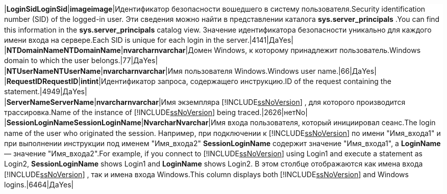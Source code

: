 |<span data-ttu-id="aab29-173">**LoginSid**</span><span class="sxs-lookup"><span data-stu-id="aab29-173">**LoginSid**</span></span>|<span data-ttu-id="aab29-174">**image**</span><span class="sxs-lookup"><span data-stu-id="aab29-174">**image**</span></span>|<span data-ttu-id="aab29-175">Идентификатор безопасности вошедшего в систему пользователя.</span><span class="sxs-lookup"><span data-stu-id="aab29-175">Security identification number (SID) of the logged-in user.</span></span> <span data-ttu-id="aab29-176">Эти сведения можно найти в представлении каталога **sys.server_principals** .</span><span class="sxs-lookup"><span data-stu-id="aab29-176">You can find this information in the **sys.server_principals** catalog view.</span></span> <span data-ttu-id="aab29-177">Значение идентификатора безопасности уникально для каждого имени входа на сервере.</span><span class="sxs-lookup"><span data-stu-id="aab29-177">Each SID is unique for each login in the server.</span></span>|<span data-ttu-id="aab29-178">41</span><span class="sxs-lookup"><span data-stu-id="aab29-178">41</span></span>|<span data-ttu-id="aab29-179">Да</span><span class="sxs-lookup"><span data-stu-id="aab29-179">Yes</span></span>|  
|<span data-ttu-id="aab29-180">**NTDomainName**</span><span class="sxs-lookup"><span data-stu-id="aab29-180">**NTDomainName**</span></span>|<span data-ttu-id="aab29-181">**nvarchar**</span><span class="sxs-lookup"><span data-stu-id="aab29-181">**nvarchar**</span></span>|<span data-ttu-id="aab29-182">Домен Windows, к которому принадлежит пользователь.</span><span class="sxs-lookup"><span data-stu-id="aab29-182">Windows domain to which the user belongs.</span></span>|<span data-ttu-id="aab29-183">7</span><span class="sxs-lookup"><span data-stu-id="aab29-183">7</span></span>|<span data-ttu-id="aab29-184">Да</span><span class="sxs-lookup"><span data-stu-id="aab29-184">Yes</span></span>|  
|<span data-ttu-id="aab29-185">**NTUserName**</span><span class="sxs-lookup"><span data-stu-id="aab29-185">**NTUserName**</span></span>|<span data-ttu-id="aab29-186">**nvarchar**</span><span class="sxs-lookup"><span data-stu-id="aab29-186">**nvarchar**</span></span>|<span data-ttu-id="aab29-187">Имя пользователя Windows.</span><span class="sxs-lookup"><span data-stu-id="aab29-187">Windows user name.</span></span>|<span data-ttu-id="aab29-188">6</span><span class="sxs-lookup"><span data-stu-id="aab29-188">6</span></span>|<span data-ttu-id="aab29-189">Да</span><span class="sxs-lookup"><span data-stu-id="aab29-189">Yes</span></span>|  
|<span data-ttu-id="aab29-190">**RequestID**</span><span class="sxs-lookup"><span data-stu-id="aab29-190">**RequestID**</span></span>|<span data-ttu-id="aab29-191">**int**</span><span class="sxs-lookup"><span data-stu-id="aab29-191">**int**</span></span>|<span data-ttu-id="aab29-192">Идентификатор запроса, содержащего инструкцию.</span><span class="sxs-lookup"><span data-stu-id="aab29-192">ID of the request containing the statement.</span></span>|<span data-ttu-id="aab29-193">49</span><span class="sxs-lookup"><span data-stu-id="aab29-193">49</span></span>|<span data-ttu-id="aab29-194">Да</span><span class="sxs-lookup"><span data-stu-id="aab29-194">Yes</span></span>|  
|<span data-ttu-id="aab29-195">**ServerName**</span><span class="sxs-lookup"><span data-stu-id="aab29-195">**ServerName**</span></span>|<span data-ttu-id="aab29-196">**nvarchar**</span><span class="sxs-lookup"><span data-stu-id="aab29-196">**nvarchar**</span></span>|<span data-ttu-id="aab29-197">Имя экземпляра [!INCLUDE[ssNoVersion](../../includes/ssnoversion-md.md)] , для которого производится трассировка.</span><span class="sxs-lookup"><span data-stu-id="aab29-197">Name of the instance of [!INCLUDE[ssNoVersion](../../includes/ssnoversion-md.md)] being traced.</span></span>|<span data-ttu-id="aab29-198">26</span><span class="sxs-lookup"><span data-stu-id="aab29-198">26</span></span>|<span data-ttu-id="aab29-199">нет</span><span class="sxs-lookup"><span data-stu-id="aab29-199">No</span></span>|  
|<span data-ttu-id="aab29-200">**SessionLoginName**</span><span class="sxs-lookup"><span data-stu-id="aab29-200">**SessionLoginName**</span></span>|<span data-ttu-id="aab29-201">**Nvarchar**</span><span class="sxs-lookup"><span data-stu-id="aab29-201">**Nvarchar**</span></span>|<span data-ttu-id="aab29-202">Имя входа пользователя, который инициировал сеанс.</span><span class="sxs-lookup"><span data-stu-id="aab29-202">The login name of the user who originated the session.</span></span> <span data-ttu-id="aab29-203">Например, при подключении к [!INCLUDE[ssNoVersion](../../includes/ssnoversion-md.md)] по имени "Имя_входа1" и при выполнении инструкции под именем "Имя_входа2" **SessionLoginName** содержит значение "Имя_входа1", а **LoginName** — значение "Имя_входа2".</span><span class="sxs-lookup"><span data-stu-id="aab29-203">For example, if you connect to [!INCLUDE[ssNoVersion](../../includes/ssnoversion-md.md)] using Login1 and execute a statement as Login2, **SessionLoginName** shows Login1 and **LoginName** shows Login2.</span></span> <span data-ttu-id="aab29-204">В этом столбце отображаются как имена входа [!INCLUDE[ssNoVersion](../../includes/ssnoversion-md.md)] , так и имена входа Windows.</span><span class="sxs-lookup"><span data-stu-id="aab29-204">This column displays both [!INCLUDE[ssNoVersion](../../includes/ssnoversion-md.md)] and Windows logins.</span></span>|<span data-ttu-id="aab29-205">64</span><span class="sxs-lookup"><span data-stu-id="aab29-205">64</span></span>|<span data-ttu-id="aab29-206">Да</span><span class="sxs-lookup"><span data-stu-id="aab29-206">Yes</span></span>|  